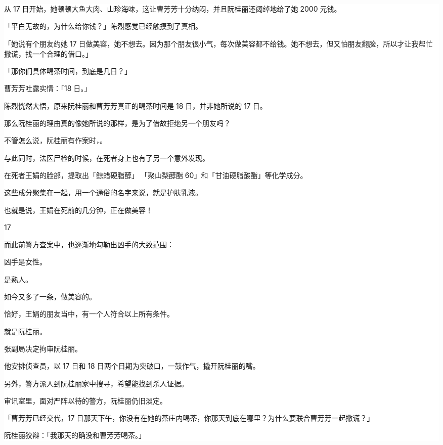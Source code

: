 从 17 日开始，她顿顿大鱼大肉、山珍海味，这让曹芳芳十分纳闷，并且阮桂丽还阔绰地给了她 2000 元钱。


「平白无故的，为什么给你钱？」陈烈感觉已经触摸到了真相。


「她说有个朋友约她 17 日做美容，她不想去。因为那个朋友很小气，每次做美容都不给钱。她不想去，但又怕朋友翻脸，所以才让我帮忙撒谎，找一个合理的借口。」


「那你们具体喝茶时间，到底是几日？」


曹芳芳吐露实情：「18 日。」


陈烈恍然大悟，原来阮桂丽和曹芳芳真正的喝茶时间是 18 日，并非她所说的 17 日。


那么阮桂丽的理由真的像她所说的那样，是为了借故拒绝另一个朋友吗？


不管怎么说，阮桂丽有作案时，。


与此同时，法医尸检的时候，在死者身上也有了另一个意外发现。


在死者王娟的脸部，提取出「鲸蜡硬脂醇」 「聚山梨醇酯 60」和「甘油硬脂酸酯」等化学成分。


这些成分聚集在一起，用一个通俗的名字来说，就是护肤乳液。


也就是说，王娟在死前的几分钟，正在做美容！


17


而此前警方查案中，也逐渐地勾勒出凶手的大致范围：


凶手是女性。


是熟人。


如今又多了一条，做美容的。


恰好，王娟的朋友当中，有一个人符合以上所有条件。


就是阮桂丽。


张副局决定拘审阮桂丽。


他安排侦查员，以 17 日和 18 日两个日期为突破口，一鼓作气，撬开阮桂丽的嘴。


另外，警方派人到阮桂丽家中搜寻，希望能找到杀人证据。


审讯室里，面对严阵以待的警方，阮桂丽仍旧淡定。


「曹芳芳已经交代，17 日那天下午，你没有在她的茶庄内喝茶，你那天到底在哪里？为什么要联合曹芳芳一起撒谎？」


阮桂丽狡辩：「我那天的确没和曹芳芳喝茶。」
